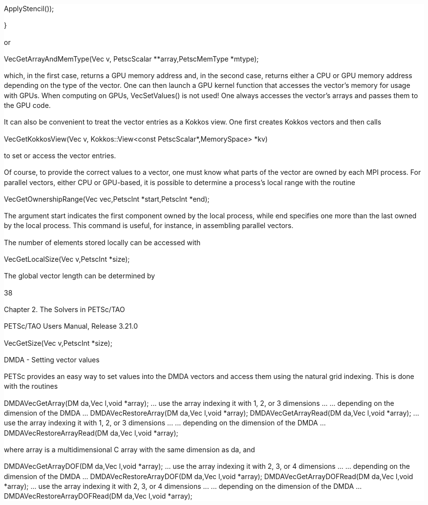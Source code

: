 ApplyStencil());

}

or

VecGetArrayAndMemType(Vec v, PetscScalar **array,PetscMemType *mtype);

which, in the first case, returns a GPU memory address and, in the second case, returns either a CPU or GPU memory address depending on the type of the vector. One can then launch a GPU kernel function that accesses the vector’s memory for usage with GPUs. When computing on GPUs, VecSetValues() is not used! One always accesses the vector’s arrays and passes them to the GPU code.

It can also be convenient to treat the vector entries as a Kokkos view. One first creates Kokkos vectors and then calls

VecGetKokkosView(Vec v, Kokkos::View<const PetscScalar*,MemorySpace> *kv)

to set or access the vector entries.

Of course, to provide the correct values to a vector, one must know what parts of the vector are owned by each MPI process. For parallel vectors, either CPU or GPU-based, it is possible to determine a process’s local range with the routine

VecGetOwnershipRange(Vec vec,PetscInt *start,PetscInt *end);

The argument start indicates the first component owned by the local process, while end specifies one more than the last owned by the local process. This command is useful, for instance, in assembling parallel vectors.

The number of elements stored locally can be accessed with

VecGetLocalSize(Vec v,PetscInt *size);

The global vector length can be determined by

38

Chapter 2. The Solvers in PETSc/TAO

PETSc/TAO Users Manual, Release 3.21.0

VecGetSize(Vec v,PetscInt *size);

DMDA - Setting vector values

PETSc provides an easy way to set values into the DMDA vectors and access them using the natural grid indexing. This is done with the routines

DMDAVecGetArray(DM da,Vec l,void *array); ... use the array indexing it with 1, 2, or 3 dimensions ... ... depending on the dimension of the DMDA ... DMDAVecRestoreArray(DM da,Vec l,void *array); DMDAVecGetArrayRead(DM da,Vec l,void *array); ... use the array indexing it with 1, 2, or 3 dimensions ... ... depending on the dimension of the DMDA ... DMDAVecRestoreArrayRead(DM da,Vec l,void *array);

where array is a multidimensional C array with the same dimension as da, and

DMDAVecGetArrayDOF(DM da,Vec l,void *array); ... use the array indexing it with 2, 3, or 4 dimensions ... ... depending on the dimension of the DMDA ... DMDAVecRestoreArrayDOF(DM da,Vec l,void *array); DMDAVecGetArrayDOFRead(DM da,Vec l,void *array); ... use the array indexing it with 2, 3, or 4 dimensions ... ... depending on the dimension of the DMDA ... DMDAVecRestoreArrayDOFRead(DM da,Vec l,void *array);
